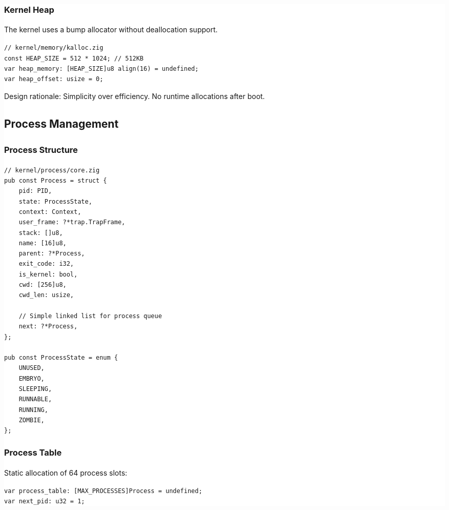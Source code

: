 ### Kernel Heap

The kernel uses a bump allocator without deallocation support.

```zig
// kernel/memory/kalloc.zig
const HEAP_SIZE = 512 * 1024; // 512KB
var heap_memory: [HEAP_SIZE]u8 align(16) = undefined;
var heap_offset: usize = 0;
```

Design rationale: Simplicity over efficiency. No runtime allocations after boot.

## Process Management

### Process Structure

```zig
// kernel/process/core.zig
pub const Process = struct {
    pid: PID,
    state: ProcessState,
    context: Context,
    user_frame: ?*trap.TrapFrame,
    stack: []u8,
    name: [16]u8,
    parent: ?*Process,
    exit_code: i32,
    is_kernel: bool,
    cwd: [256]u8,
    cwd_len: usize,
    
    // Simple linked list for process queue
    next: ?*Process,
};

pub const ProcessState = enum {
    UNUSED,
    EMBRYO,
    SLEEPING,
    RUNNABLE,
    RUNNING,
    ZOMBIE,
};
```

### Process Table

Static allocation of 64 process slots:

```zig
var process_table: [MAX_PROCESSES]Process = undefined;
var next_pid: u32 = 1;
```
